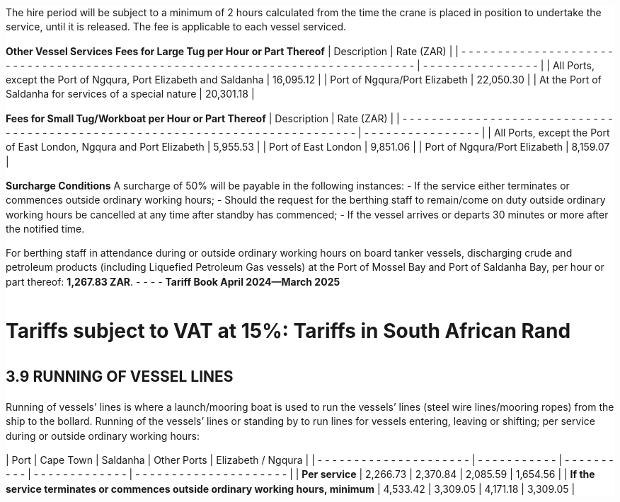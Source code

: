 The hire period will be subject to a minimum of 2 hours calculated from the time the crane is placed in position to undertake the service, until it is released. The fee is applicable to each vessel serviced.

**Other Vessel Services**
**Fees for Large Tug per Hour or Part Thereof**
| Description                                                                 | Rate (ZAR)     |
| -  -  -  -  -  -  -  -  -  -  -  -  -  -  -  -  -  -  -  -  -  -  -  -  -  -  -  -  -  -  -  -  -  -  -  -  -  -  -  -  -  -  -  -  -  -  -  -  -  -  -  -  -  -  -  -  -  -  -  -  -  -  -  -  -  -  -  -  -  -  -  -  -  -  -  -  - | -  -  -  -  -  -  -  -  -  -  -  -  -  -  -  - |
| All Ports, except the Port of Ngqura, Port Elizabeth and Saldanha         | 16,095.12      |
| Port of Ngqura/Port Elizabeth                                              | 22,050.30      |
| At the Port of Saldanha for services of a special nature                   | 20,301.18      |

**Fees for Small Tug/Workboat per Hour or Part Thereof**
| Description                                                                 | Rate (ZAR)     |
| -  -  -  -  -  -  -  -  -  -  -  -  -  -  -  -  -  -  -  -  -  -  -  -  -  -  -  -  -  -  -  -  -  -  -  -  -  -  -  -  -  -  -  -  -  -  -  -  -  -  -  -  -  -  -  -  -  -  -  -  -  -  -  -  -  -  -  -  -  -  -  -  -  -  -  -  - | -  -  -  -  -  -  -  -  -  -  -  -  -  -  -  - |
| All Ports, except the Port of East London, Ngqura and Port Elizabeth       | 5,955.53       |
| Port of East London                                                         | 9,851.06       |
| Port of Ngqura/Port Elizabeth                                              | 8,159.07       |

**Surcharge Conditions**
A surcharge of 50% will be payable in the following instances: - If the service either terminates or commences outside ordinary working hours; - Should the request for the berthing staff to remain/come on duty outside ordinary working hours be cancelled at any time after standby has commenced; - If the vessel arrives or departs 30 minutes or more after the notified time.

For berthing staff in attendance during or outside ordinary working hours on board tanker vessels, discharging crude and petroleum products (including Liquefied Petroleum Gas vessels) at the Port of Mossel Bay and Port of Saldanha Bay, per hour or part thereof: **1,267.83 ZAR**. -  -  -  - **Tariff Book April 2024—March 2025**

# Tariffs subject to VAT at 15%: Tariffs in South African Rand


## 3.9 RUNNING OF VESSEL LINES

Running of vessels’ lines is where a launch/mooring boat is used to run the vessels’ lines (steel wire lines/mooring ropes) from the ship to the bollard. Running of the vessels’ lines or standing by to run lines for vessels entering, leaving or shifting; per service during or outside ordinary working hours:

| Port                | Cape Town | Saldanha | Other Ports | Elizabeth / Ngqura |
| -  -  -  -  -  -  -  -  -  -  -  -  -  -  -  -  -  -  -  -  - | -  -  -  -  -  -  -  -  -  -  - | -  -  -  -  -  -  -  -  -  - | -  -  -  -  -  -  -  -  -  -  -  -  - | -  -  -  -  -  -  -  -  -  -  -  -  -  -  -  -  -  -  -  -  - |
| **Per service**     | 2,266.73  | 2,370.84 | 2,085.59    | 1,654.56            |
| **If the service terminates or commences outside ordinary working hours, minimum** | 4,533.42  | 3,309.05 | 4,171.18    | 3,309.05            |
